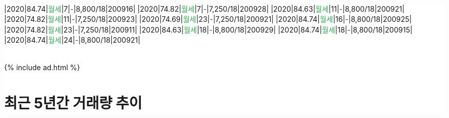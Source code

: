 |2020|84.74|<span style="color:#34a853">월세</span>|7|<span style="color:#444444">-</span>|8,800/18|200916|
|2020|74.82|<span style="color:#34a853">월세</span>|7|<span style="color:#444444">-</span>|7,250/18|200928|
|2020|84.63|<span style="color:#34a853">월세</span>|11|<span style="color:#444444">-</span>|8,800/18|200921|
|2020|74.82|<span style="color:#34a853">월세</span>|11|<span style="color:#444444">-</span>|7,250/18|200923|
|2020|74.69|<span style="color:#34a853">월세</span>|23|<span style="color:#444444">-</span>|7,250/18|200921|
|2020|84.74|<span style="color:#34a853">월세</span>|16|<span style="color:#444444">-</span>|8,800/18|200925|
|2020|74.82|<span style="color:#34a853">월세</span>|23|<span style="color:#444444">-</span>|7,250/18|200911|
|2020|84.63|<span style="color:#34a853">월세</span>|18|<span style="color:#444444">-</span>|8,800/18|200929|
|2020|84.74|<span style="color:#34a853">월세</span>|18|<span style="color:#444444">-</span>|8,800/18|200915|
|2020|84.74|<span style="color:#34a853">월세</span>|24|<span style="color:#444444">-</span>|8,800/18|200921|


<br>
{% include ad.html %}
<br>

# 최근 5년간 거래량 추이


<div style="width:100%;">
    <canvas id="deal_progress" height="200"></canvas>
</div>

<script>
new Chart(document.getElementById("deal_progress"), {
    type: 'line',
    data: {
        labels: ['201510','201511','201512','201601','201602','201603','201604','201605','201606','201607','201608','201609','201610','201611','201612','201701','201702','201703','201704','201705','201706','201707','201708','201709','201710','201711','201712','201801','201802','201803','201804','201805','201806','201807','201808','201809','201810','201811','201812','201901','201902','201903','201904','201905','201906','201907','201908','201909','201910','201911','201912','202001','202002','202003','202004','202005','202006','202007','202008','202009','202010'],
        datasets: [{
            label: '매매',
            pointRadius: 1,
            data: [0, 0, 0, 0, 0, 0, 0, 0, 0, 0, 0, 0, 0, 0, 0, 0, 0, 0, 0, 0, 0, 0, 0, 0, 0, 0, 0, 0, 0, 0, 0, 0, 0, 0, 0, 0, 0, 0, 0, 0, 0, 0, 0, 0, 0, 0, 0, 0, 0, 0, 0, 0, 0, 0, 0, 0, 0, 0, 0, 0, 0],
            borderColor: "rgba(255, 201, 14, 1)",
            backgroundColor: "rgba(255, 201, 14, 0.5)",
            fill: false,
            lineTension: 0
        },{
            label: '전월세',
            pointRadius: 1,
            data: [0, 0, 0, 0, 0, 0, 0, 0, 0, 0, 0, 0, 0, 0, 0, 0, 0, 0, 0, 0, 0, 0, 0, 0, 0, 0, 0, 0, 0, 0, 0, 0, 0, 0, 0, 0, 0, 0, 0, 0, 0, 0, 0, 0, 0, 0, 0, 0, 0, 0, 0, 0, 0, 0, 0, 0, 0, 0, 0, 148, 47],
            borderColor: "rgba(0, 141, 185, 1)",
            backgroundColor: "rgba(0, 141, 185, 0.5)",
            fill: false,
            lineTension: 0
        }
        ]
    },
    options: {
        responsive: true,
        title: {
            display: false